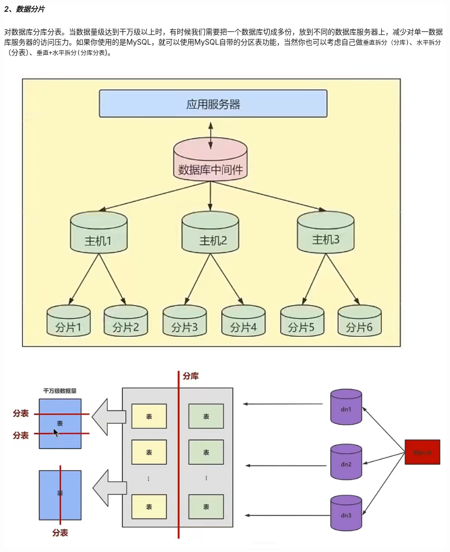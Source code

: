 

##### 2、数据分片

对数据库分库分表。当数据量级达到干万级以上时，有时候我们需要把一个数据库切成多份，放到不同的数据库服务器上，减少对单一数据库服务器的访问压力。如果你使用的是MySQL，就可以使用MySQL自带的分区表功能，当然你也可以考虑自己做`垂直拆分（分库)`、`水平拆分`（分表）、`垂直+水平拆分(分库分表`)。

![image-20220327232559837](images/第12章_数据库其它调优策略/image-20220327232559837.png)

![image-20220327232655999](images/第12章_数据库其它调优策略/image-20220327232655999.png)
